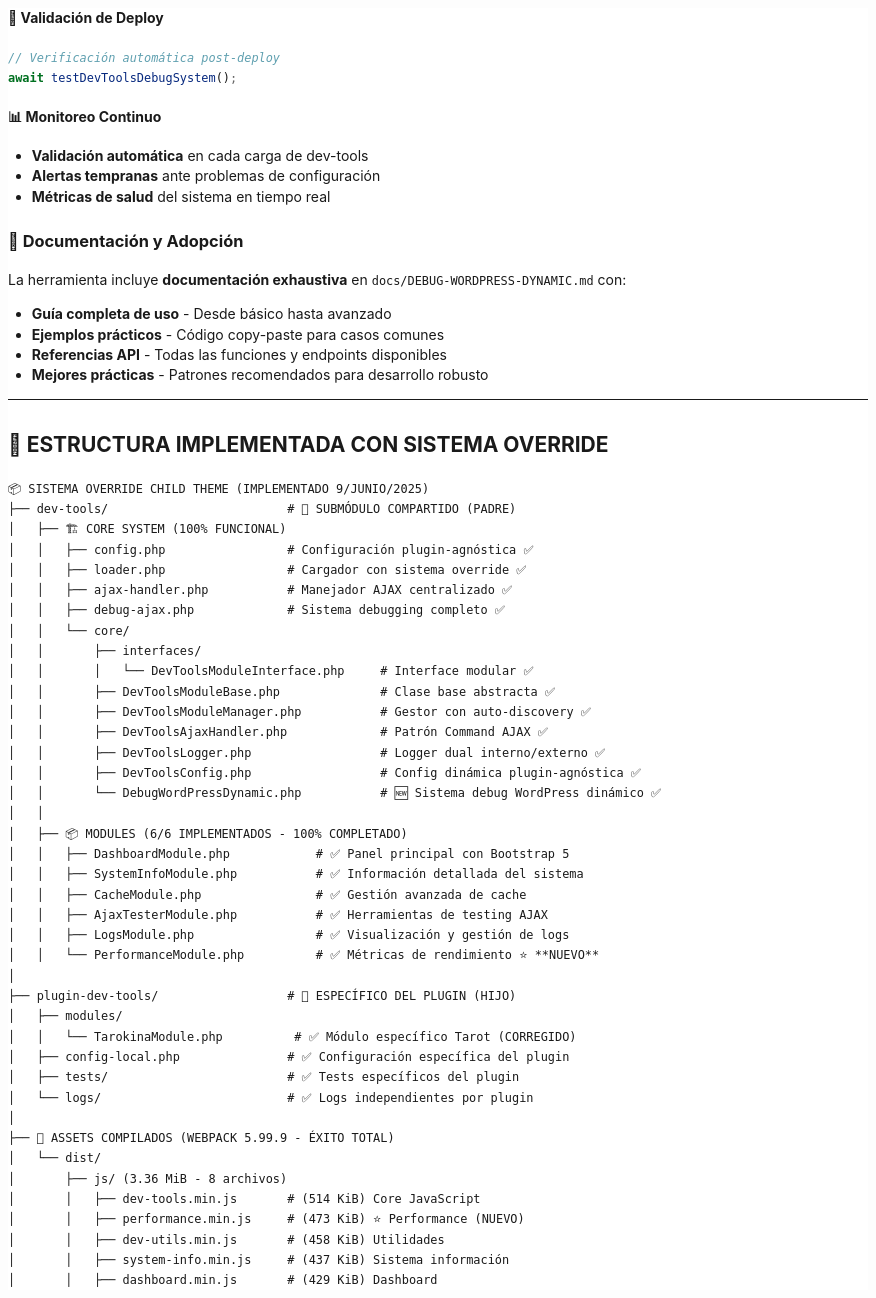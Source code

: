 #### 🔧 **Validación de Deploy**
```javascript
// Verificación automática post-deploy
await testDevToolsDebugSystem();
```

#### 📊 **Monitoreo Continuo**
- **Validación automática** en cada carga de dev-tools
- **Alertas tempranas** ante problemas de configuración
- **Métricas de salud** del sistema en tiempo real

### 📖 **Documentación y Adopción**

La herramienta incluye **documentación exhaustiva** en `docs/DEBUG-WORDPRESS-DYNAMIC.md` con:
- **Guía completa de uso** - Desde básico hasta avanzado
- **Ejemplos prácticos** - Código copy-paste para casos comunes
- **Referencias API** - Todas las funciones y endpoints disponibles
- **Mejores prácticas** - Patrones recomendados para desarrollo robusto

---

## 📁 ESTRUCTURA IMPLEMENTADA CON SISTEMA OVERRIDE

```
📦 SISTEMA OVERRIDE CHILD THEME (IMPLEMENTADO 9/JUNIO/2025)
├── dev-tools/                         # 🔄 SUBMÓDULO COMPARTIDO (PADRE)
│   ├── 🏗️ CORE SYSTEM (100% FUNCIONAL)
│   │   ├── config.php                 # Configuración plugin-agnóstica ✅
│   │   ├── loader.php                 # Cargador con sistema override ✅
│   │   ├── ajax-handler.php           # Manejador AJAX centralizado ✅
│   │   ├── debug-ajax.php             # Sistema debugging completo ✅
│   │   └── core/
│   │       ├── interfaces/
│   │       │   └── DevToolsModuleInterface.php     # Interface modular ✅
│   │       ├── DevToolsModuleBase.php              # Clase base abstracta ✅
│   │       ├── DevToolsModuleManager.php           # Gestor con auto-discovery ✅
│   │       ├── DevToolsAjaxHandler.php             # Patrón Command AJAX ✅
│   │       ├── DevToolsLogger.php                  # Logger dual interno/externo ✅
│   │       ├── DevToolsConfig.php                  # Config dinámica plugin-agnóstica ✅
│   │       └── DebugWordPressDynamic.php           # 🆕 Sistema debug WordPress dinámico ✅
│   │
│   ├── 📦 MODULES (6/6 IMPLEMENTADOS - 100% COMPLETADO)
│   │   ├── DashboardModule.php            # ✅ Panel principal con Bootstrap 5
│   │   ├── SystemInfoModule.php           # ✅ Información detallada del sistema
│   │   ├── CacheModule.php                # ✅ Gestión avanzada de cache
│   │   ├── AjaxTesterModule.php           # ✅ Herramientas de testing AJAX
│   │   ├── LogsModule.php                 # ✅ Visualización y gestión de logs
│   │   └── PerformanceModule.php          # ✅ Métricas de rendimiento ⭐ **NUEVO**
│
├── plugin-dev-tools/                  # 🎯 ESPECÍFICO DEL PLUGIN (HIJO)
│   ├── modules/
│   │   └── TarokinaModule.php          # ✅ Módulo específico Tarot (CORREGIDO)
│   ├── config-local.php               # ✅ Configuración específica del plugin
│   ├── tests/                         # ✅ Tests específicos del plugin
│   └── logs/                          # ✅ Logs independientes por plugin
│
├── 🎨 ASSETS COMPILADOS (WEBPACK 5.99.9 - ÉXITO TOTAL)
│   └── dist/
│       ├── js/ (3.36 MiB - 8 archivos)
│       │   ├── dev-tools.min.js       # (514 KiB) Core JavaScript
│       │   ├── performance.min.js     # (473 KiB) ⭐ Performance (NUEVO)
│       │   ├── dev-utils.min.js       # (458 KiB) Utilidades
│       │   ├── system-info.min.js     # (437 KiB) Sistema información
│       │   ├── dashboard.min.js       # (429 KiB) Dashboard
```